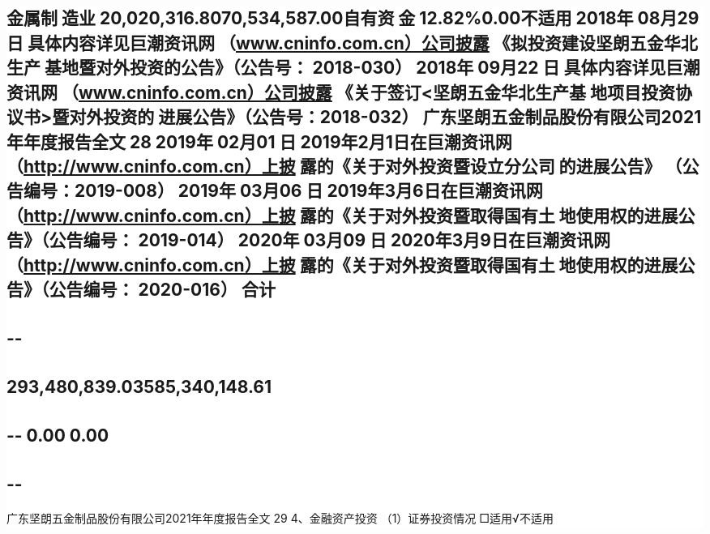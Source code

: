 金属制
造业
20,020,316.8070,534,587.00自有资
金
12.82%0.00不适用
2018年
08月29
日
具体内容详见巨潮资讯网
（www.cninfo.com.cn）公司披露
《拟投资建设坚朗五金华北生产
基地暨对外投资的公告》（公告号：
2018-030）
2018年
09月22
日
具体内容详见巨潮资讯网
（www.cninfo.com.cn）公司披露
《关于签订<坚朗五金华北生产基
地项目投资协议书>暨对外投资的
进展公告》（公告号：2018-032）
广东坚朗五金制品股份有限公司2021年年度报告全文
28
2019年
02月01
日
2019年2月1日在巨潮资讯网
（http://www.cninfo.com.cn）上披
露的《关于对外投资暨设立分公司
的进展公告》
（公告编号：2019-008）
2019年
03月06
日
2019年3月6日在巨潮资讯网
（http://www.cninfo.com.cn）上披
露的《关于对外投资暨取得国有土
地使用权的进展公告》（公告编号：
2019-014）
2020年
03月09
日
2020年3月9日在巨潮资讯网
（http://www.cninfo.com.cn）上披
露的《关于对外投资暨取得国有土
地使用权的进展公告》（公告编号：
2020-016）
合计
--
--
--
293,480,839.03585,340,148.61
--
--
0.00
0.00
--
--
--
广东坚朗五金制品股份有限公司2021年年度报告全文
29
4、金融资产投资
（1）证券投资情况
□适用√不适用